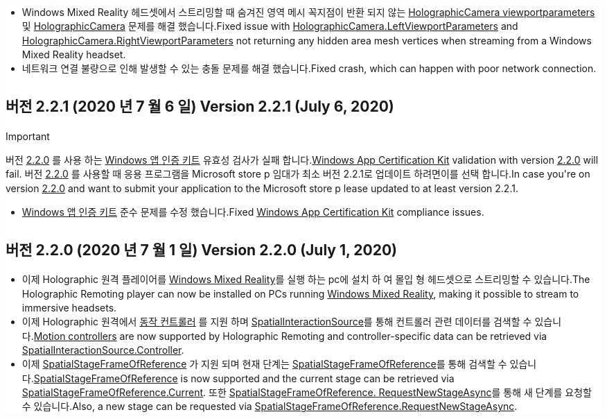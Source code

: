 * <span data-ttu-id="dd8ed-159">Windows Mixed Reality 헤드셋에서 스트리밍할 때 숨겨진 영역 메시 꼭지점이 반환 되지 않는 [HolographicCamera viewportparameters](/uwp/api/windows.graphics.holographic.holographiccamera.leftviewportparameters) 및 [HolographicCamera](/uwp/api/windows.graphics.holographic.holographiccamera.rightviewportparameters) 문제를 해결 했습니다.</span><span class="sxs-lookup"><span data-stu-id="dd8ed-159">Fixed issue with [HolographicCamera.LeftViewportParameters](/uwp/api/windows.graphics.holographic.holographiccamera.leftviewportparameters) and [HolographicCamera.RightViewportParameters](/uwp/api/windows.graphics.holographic.holographiccamera.rightviewportparameters) not returning any hidden area mesh vertices when streaming from a Windows Mixed Reality headset.</span></span>
* <span data-ttu-id="dd8ed-160">네트워크 연결 불량으로 인해 발생할 수 있는 충돌 문제를 해결 했습니다.</span><span class="sxs-lookup"><span data-stu-id="dd8ed-160">Fixed crash, which can happen with poor network connection.</span></span>

## <a name="version-221-july-6-2020"></a><span data-ttu-id="dd8ed-161">버전 2.2.1 (2020 년 7 월 6 일) <a name="v2.2.1"></a></span><span class="sxs-lookup"><span data-stu-id="dd8ed-161">Version 2.2.1 (July 6, 2020) <a name="v2.2.1"></a></span></span>

> [!IMPORTANT]
> <span data-ttu-id="dd8ed-162">버전 [2.2.0](holographic-remoting-version-history.md#v2.2.0) 를 사용 하는 [Windows 앱 인증 키트](https://developer.microsoft.com/windows/downloads/app-certification-kit/) 유효성 검사가 실패 합니다.</span><span class="sxs-lookup"><span data-stu-id="dd8ed-162">[Windows App Certification Kit](https://developer.microsoft.com/windows/downloads/app-certification-kit/) validation with version [2.2.0](holographic-remoting-version-history.md#v2.2.0) will fail.</span></span> <span data-ttu-id="dd8ed-163">버전 [2.2.0](holographic-remoting-version-history.md#v2.2.0) 를 사용할 때 응용 프로그램을 Microsoft store p 임대가 최소 버전 2.2.1로 업데이트 하려면이를 선택 합니다.</span><span class="sxs-lookup"><span data-stu-id="dd8ed-163">In case you're on version [2.2.0](holographic-remoting-version-history.md#v2.2.0) and want to submit your application to the Microsoft store p lease updated to at least version 2.2.1.</span></span>
* <span data-ttu-id="dd8ed-164">[Windows 앱 인증 키트](https://developer.microsoft.com/windows/downloads/app-certification-kit/) 준수 문제를 수정 했습니다.</span><span class="sxs-lookup"><span data-stu-id="dd8ed-164">Fixed [Windows App Certification Kit](https://developer.microsoft.com/windows/downloads/app-certification-kit/) compliance issues.</span></span>

## <a name="version-220-july-1-2020"></a><span data-ttu-id="dd8ed-165">버전 2.2.0 (2020 년 7 월 1 일) <a name="v2.2.0"></a></span><span class="sxs-lookup"><span data-stu-id="dd8ed-165">Version 2.2.0 (July 1, 2020) <a name="v2.2.0"></a></span></span>

* <span data-ttu-id="dd8ed-166">이제 Holographic 원격 플레이어를 [Windows Mixed Reality](../../discover/navigating-the-windows-mixed-reality-home.md)를 실행 하는 pc에 설치 하 여 몰입 형 헤드셋으로 스트리밍할 수 있습니다.</span><span class="sxs-lookup"><span data-stu-id="dd8ed-166">The Holographic Remoting player can now be installed on PCs running [Windows Mixed Reality](../../discover/navigating-the-windows-mixed-reality-home.md), making it possible to stream to immersive headsets.</span></span>
* <span data-ttu-id="dd8ed-167">이제 Holographic 원격에서 [동작 컨트롤러](../../design/motion-controllers.md) 를 지원 하며 [SpatialInteractionSource](/uwp/api/windows.ui.input.spatial.spatialinteractionsource.controller#Windows_UI_Input_Spatial_SpatialInteractionSource_Controller)를 통해 컨트롤러 관련 데이터를 검색할 수 있습니다.</span><span class="sxs-lookup"><span data-stu-id="dd8ed-167">[Motion controllers](../../design/motion-controllers.md) are now supported by Holographic Remoting and controller-specific data can be retrieved via [SpatialInteractionSource.Controller](/uwp/api/windows.ui.input.spatial.spatialinteractionsource.controller#Windows_UI_Input_Spatial_SpatialInteractionSource_Controller).</span></span>
* <span data-ttu-id="dd8ed-168">이제 [SpatialStageFrameOfReference](/uwp/api/windows.perception.spatial.spatialstageframeofreference) 가 지원 되며 현재 단계는 [SpatialStageFrameOfReference](/uwp/api/windows.perception.spatial.spatialstageframeofreference.current)를 통해 검색할 수 있습니다.</span><span class="sxs-lookup"><span data-stu-id="dd8ed-168">[SpatialStageFrameOfReference](/uwp/api/windows.perception.spatial.spatialstageframeofreference) is now supported and the current stage can be retrieved via [SpatialStageFrameOfReference.Current](/uwp/api/windows.perception.spatial.spatialstageframeofreference.current).</span></span> <span data-ttu-id="dd8ed-169">또한 [SpatialStageFrameOfReference. RequestNewStageAsync](/uwp/api/windows.perception.spatial.spatialstageframeofreference.requestnewstageasync)를 통해 새 단계를 요청할 수 있습니다.</span><span class="sxs-lookup"><span data-stu-id="dd8ed-169">Also, a new stage can be requested via [SpatialStageFrameOfReference.RequestNewStageAsync](/uwp/api/windows.perception.spatial.spatialstageframeofreference.requestnewstageasync).</span></span>